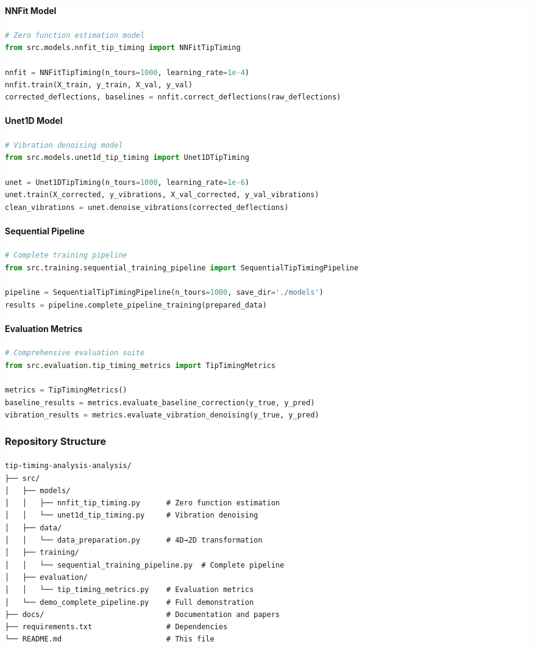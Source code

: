 #### NNFit Model
```python
# Zero function estimation model
from src.models.nnfit_tip_timing import NNFitTipTiming

nnfit = NNFitTipTiming(n_tours=1000, learning_rate=1e-4)
nnfit.train(X_train, y_train, X_val, y_val)
corrected_deflections, baselines = nnfit.correct_deflections(raw_deflections)
```

#### Unet1D Model  
```python
# Vibration denoising model
from src.models.unet1d_tip_timing import Unet1DTipTiming

unet = Unet1DTipTiming(n_tours=1000, learning_rate=1e-6)
unet.train(X_corrected, y_vibrations, X_val_corrected, y_val_vibrations)
clean_vibrations = unet.denoise_vibrations(corrected_deflections)
```

#### Sequential Pipeline
```python
# Complete training pipeline
from src.training.sequential_training_pipeline import SequentialTipTimingPipeline

pipeline = SequentialTipTimingPipeline(n_tours=1000, save_dir='./models')
results = pipeline.complete_pipeline_training(prepared_data)
```

#### Evaluation Metrics
```python
# Comprehensive evaluation suite
from src.evaluation.tip_timing_metrics import TipTimingMetrics

metrics = TipTimingMetrics()
baseline_results = metrics.evaluate_baseline_correction(y_true, y_pred)
vibration_results = metrics.evaluate_vibration_denoising(y_true, y_pred)
```

### Repository Structure

```
tip-timing-analysis-analysis/
├── src/
│   ├── models/
│   │   ├── nnfit_tip_timing.py      # Zero function estimation
│   │   └── unet1d_tip_timing.py     # Vibration denoising
│   ├── data/
│   │   └── data_preparation.py      # 4D→2D transformation
│   ├── training/
│   │   └── sequential_training_pipeline.py  # Complete pipeline
│   ├── evaluation/
│   │   └── tip_timing_metrics.py    # Evaluation metrics
│   └── demo_complete_pipeline.py    # Full demonstration
├── docs/                            # Documentation and papers
├── requirements.txt                 # Dependencies
└── README.md                        # This file
```
